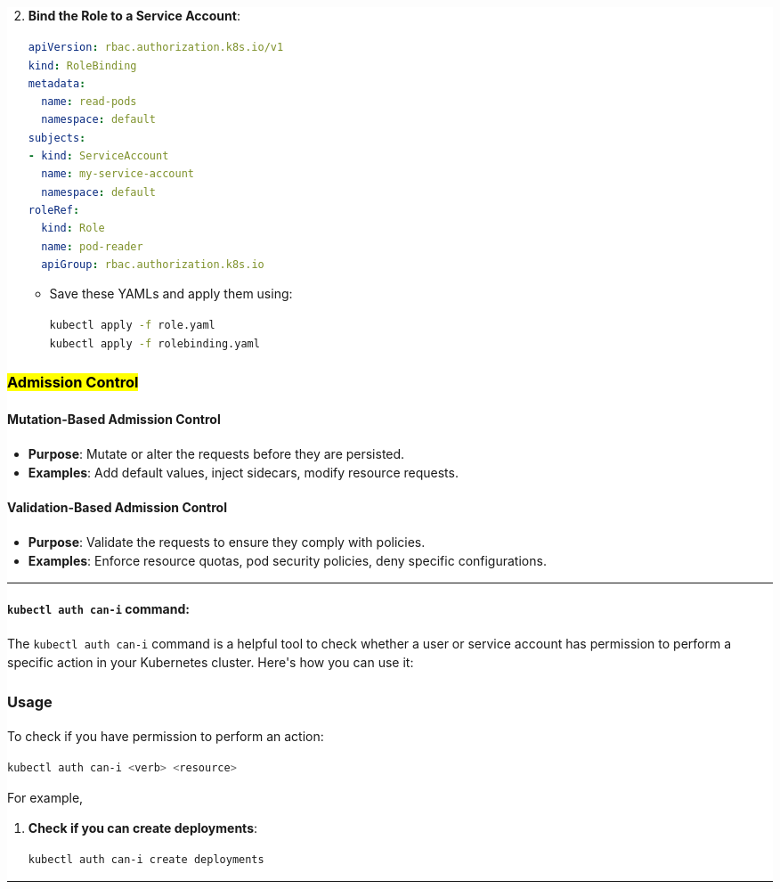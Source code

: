 2. **Bind the Role to a Service Account**:
   ```yaml
   apiVersion: rbac.authorization.k8s.io/v1
   kind: RoleBinding
   metadata:
     name: read-pods
     namespace: default
   subjects:
   - kind: ServiceAccount
     name: my-service-account
     namespace: default
   roleRef:
     kind: Role
     name: pod-reader
     apiGroup: rbac.authorization.k8s.io
   ```
   - Save these YAMLs and apply them using:
     ```bash
     kubectl apply -f role.yaml
     kubectl apply -f rolebinding.yaml
     ```

### <mark>**Admission Control**</mark>

#### Mutation-Based Admission Control
- **Purpose**: Mutate or alter the requests before they are persisted.
- **Examples**: Add default values, inject sidecars, modify resource requests.

#### Validation-Based Admission Control
- **Purpose**: Validate the requests to ensure they comply with policies.
- **Examples**: Enforce resource quotas, pod security policies, deny specific configurations.
---

#### **`kubectl auth can-i` command:**

The `kubectl auth can-i` command is a helpful tool to check whether a user or service account has permission to perform a specific action in your Kubernetes cluster. Here's how you can use it:

### Usage

To check if you have permission to perform an action:
```bash
kubectl auth can-i <verb> <resource>
```

For example,

1. **Check if you can create deployments**:
   ```bash
   kubectl auth can-i create deployments
   ```

---
